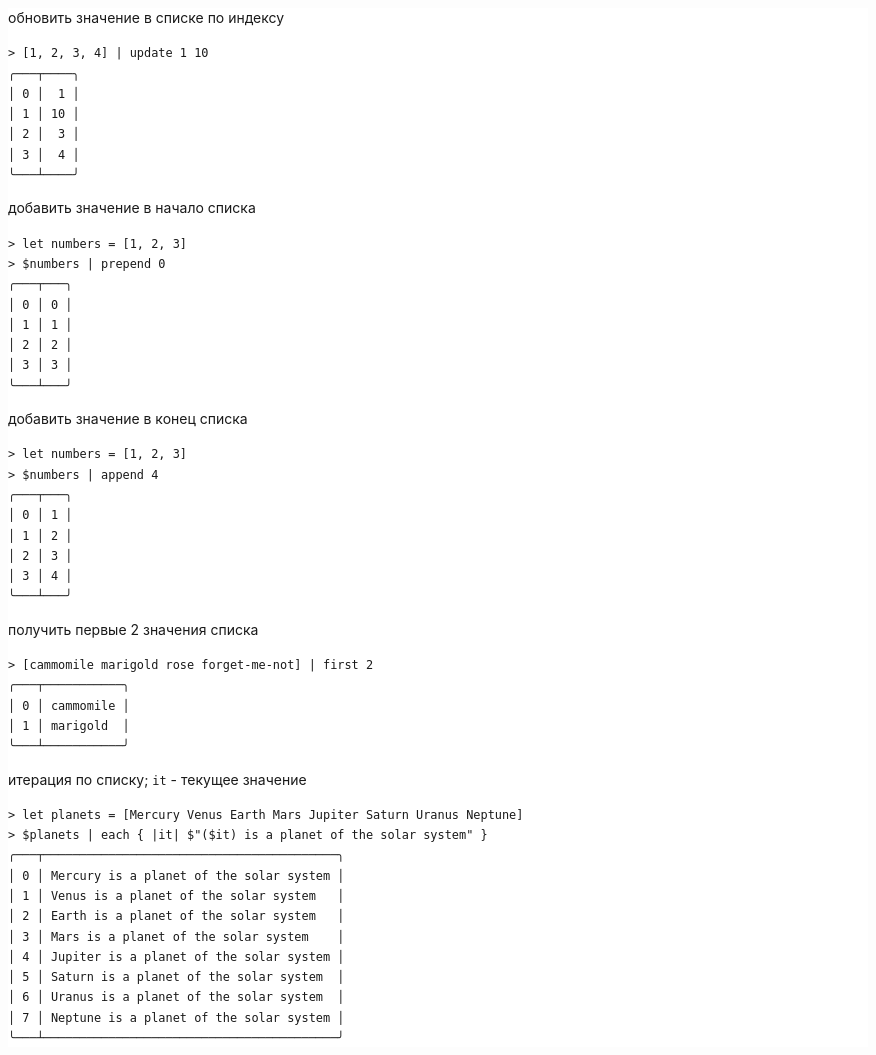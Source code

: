 обновить значение в списке по индексу

```nu
> [1, 2, 3, 4] | update 1 10
╭───┬────╮
│ 0 │  1 │
│ 1 │ 10 │
│ 2 │  3 │
│ 3 │  4 │
╰───┴────╯
```

добавить значение в начало списка

```nu
> let numbers = [1, 2, 3]
> $numbers | prepend 0
╭───┬───╮
│ 0 │ 0 │
│ 1 │ 1 │
│ 2 │ 2 │
│ 3 │ 3 │
╰───┴───╯
```

добавить значение в конец списка

```nu
> let numbers = [1, 2, 3]
> $numbers | append 4
╭───┬───╮
│ 0 │ 1 │
│ 1 │ 2 │
│ 2 │ 3 │
│ 3 │ 4 │
╰───┴───╯
```

получить первые 2 значения списка

```nu
> [cammomile marigold rose forget-me-not] | first 2
╭───┬───────────╮
│ 0 │ cammomile │
│ 1 │ marigold  │
╰───┴───────────╯
```

итерация по списку; `it` - текущее значение

```nu
> let planets = [Mercury Venus Earth Mars Jupiter Saturn Uranus Neptune]
> $planets | each { |it| $"($it) is a planet of the solar system" }
╭───┬─────────────────────────────────────────╮
│ 0 │ Mercury is a planet of the solar system │
│ 1 │ Venus is a planet of the solar system   │
│ 2 │ Earth is a planet of the solar system   │
│ 3 │ Mars is a planet of the solar system    │
│ 4 │ Jupiter is a planet of the solar system │
│ 5 │ Saturn is a planet of the solar system  │
│ 6 │ Uranus is a planet of the solar system  │
│ 7 │ Neptune is a planet of the solar system │
╰───┴─────────────────────────────────────────╯
```
